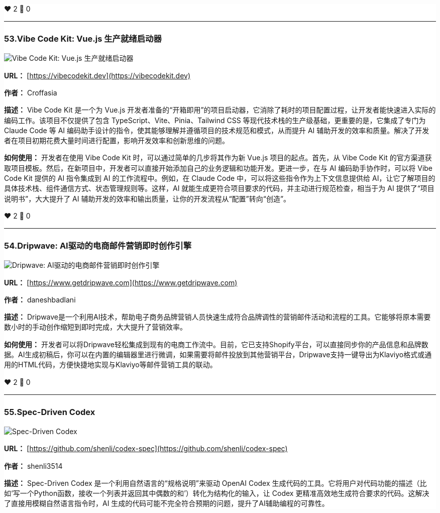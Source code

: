 ❤️ 2   💬 0

---

### 53.Vibe Code Kit: Vue.js 生产就绪启动器

![Vibe Code Kit: Vue.js 生产就绪启动器](https://showhntoday.com/images/45216336.png)

**URL：** [https://vibecodekit.dev](https://vibecodekit.dev)

**作者：** Croffasia

**描述：**
Vibe Code Kit 是一个为 Vue.js 开发者准备的“开箱即用”的项目启动器，它消除了耗时的项目配置过程，让开发者能快速进入实际的编码工作。该项目不仅提供了包含 TypeScript、Vite、Pinia、Tailwind CSS 等现代技术栈的生产级基础，更重要的是，它集成了专门为 Claude Code 等 AI 编码助手设计的指令，使其能够理解并遵循项目的技术规范和模式，从而提升 AI 辅助开发的效率和质量。解决了开发者在项目初期花费大量时间进行配置，影响开发效率和创新思维的问题。

**如何使用：**
开发者在使用 Vibe Code Kit 时，可以通过简单的几步将其作为新 Vue.js 项目的起点。首先，从 Vibe Code Kit 的官方渠道获取项目模板。然后，在新项目中，开发者可以直接开始添加自己的业务逻辑和功能开发。更进一步，在与 AI 编码助手协作时，可以将 Vibe Code Kit 提供的 AI 指令集成到 AI 的工作流程中。例如，在 Claude Code 中，可以将这些指令作为上下文信息提供给 AI，让它了解项目的具体技术栈、组件通信方式、状态管理规则等。这样，AI 就能生成更符合项目要求的代码，并主动进行规范检查，相当于为 AI 提供了“项目说明书”，大大提升了 AI 辅助开发的效率和输出质量，让你的开发流程从“配置”转向“创造”。

❤️ 2   💬 0

---

### 54.Dripwave: AI驱动的电商邮件营销即时创作引擎

![Dripwave: AI驱动的电商邮件营销即时创作引擎](https://showhntoday.com/images/45216377.png)

**URL：** [https://www.getdripwave.com](https://www.getdripwave.com)

**作者：** daneshbadlani

**描述：**
Dripwave是一个利用AI技术，帮助电子商务品牌营销人员快速生成符合品牌调性的营销邮件活动和流程的工具。它能够将原本需要数小时的手动创作缩短到即时完成，大大提升了营销效率。

**如何使用：**
开发者可以将Dripwave轻松集成到现有的电商工作流中。目前，它已支持Shopify平台，可以直接同步你的产品信息和品牌数据。AI生成初稿后，你可以在内置的编辑器里进行微调，如果需要将邮件投放到其他营销平台，Dripwave支持一键导出为Klaviyo格式或通用的HTML代码，方便快捷地实现与Klaviyo等邮件营销工具的联动。

❤️ 2   💬 0

---

### 55.Spec-Driven Codex

![Spec-Driven Codex](https://showhntoday.com/images/45217391.png)

**URL：** [https://github.com/shenli/codex-spec](https://github.com/shenli/codex-spec)

**作者：** shenli3514

**描述：**
Spec-Driven Codex 是一个利用自然语言的“规格说明”来驱动 OpenAI Codex 生成代码的工具。它将用户对代码功能的描述（比如‘写一个Python函数，接收一个列表并返回其中偶数的和’）转化为结构化的输入，让 Codex 更精准高效地生成符合要求的代码。这解决了直接用模糊自然语言指令时，AI 生成的代码可能不完全符合预期的问题，提升了AI辅助编程的可靠性。
